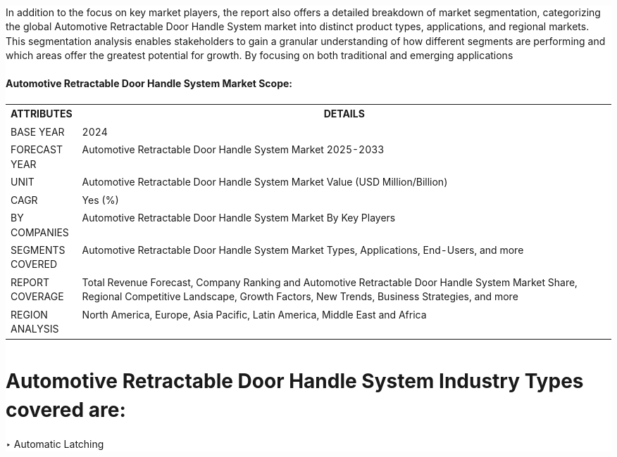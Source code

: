 In addition to the focus on key market players, the report also offers a detailed breakdown of market segmentation, categorizing the global Automotive Retractable Door Handle System market into distinct product types, applications, and regional markets. This segmentation analysis enables stakeholders to gain a granular understanding of how different segments are performing and which areas offer the greatest potential for growth. By focusing on both traditional and emerging applications

<h4>Automotive Retractable Door Handle System Market Scope:</h4>
<table>
<tr>
<th>ATTRIBUTES</th>
<th>DETAILS</th>
</tr>
<tr>
<td>BASE YEAR</td>
<td>2024</td>
</tr>
<tr>
<td>FORECAST YEAR</td>
<td>Automotive Retractable Door Handle System Market 2025-2033</td>
</tr>
<tr>
<td>UNIT</td>
<td>Automotive Retractable Door Handle System Market Value (USD Million/Billion)</td>
<tr>
<td>CAGR</td>
<td>Yes (%)</td>
</tr>
</tr>
<tr>
<td>BY COMPANIES</td>
<td>Automotive Retractable Door Handle System Market By Key Players</td>
</tr>
<tr>
<td>SEGMENTS COVERED</td>
<td>Automotive Retractable Door Handle System Market Types, Applications, End-Users, and more</td>
</tr>
<tr>
<td>REPORT COVERAGE</td>
<td>Total Revenue Forecast, Company Ranking and Automotive Retractable Door Handle System Market Share, Regional Competitive Landscape, Growth Factors, New Trends, Business Strategies, and more</td>
</tr>
<tr>
<td>REGION ANALYSIS</td>
<td>North America, Europe, Asia Pacific, Latin America, Middle East and Africa</td>
</tr>
</table>

# <strong>Automotive Retractable Door Handle System Industry Types covered are:</strong>

‣ Automatic Latching
